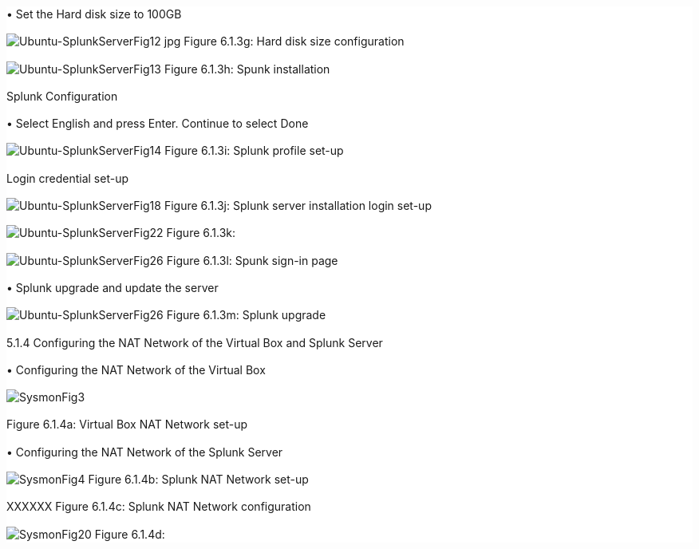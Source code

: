 •	Set the Hard disk size to 100GB


![Ubuntu-SplunkServerFig12 jpg](https://github.com/user-attachments/assets/31eb9509-3964-42f0-9b02-abdcc66e90bf)
Figure 6.1.3g: Hard disk size configuration


![Ubuntu-SplunkServerFig13](https://github.com/user-attachments/assets/0001a962-8265-48a2-8ab6-635353c434f1)
Figure 6.1.3h: Spunk installation 


Splunk Configuration

•	Select English and press Enter. Continue to select Done

![Ubuntu-SplunkServerFig14](https://github.com/user-attachments/assets/74364fcf-2998-43c1-949b-ba672a2749d4)
Figure 6.1.3i: Splunk profile set-up


Login credential set-up

![Ubuntu-SplunkServerFig18](https://github.com/user-attachments/assets/f9a64d5b-3355-456a-ac7c-abd823e1e421)
Figure 6.1.3j: Splunk server installation login set-up


![Ubuntu-SplunkServerFig22](https://github.com/user-attachments/assets/d24d91bf-af60-4612-b3d3-413882e4fbee)
Figure 6.1.3k:


![Ubuntu-SplunkServerFig26](https://github.com/user-attachments/assets/f22b404c-5e13-4f81-8794-e0785b9be919)
Figure 6.1.3l: Spunk sign-in page


•	Splunk upgrade and update the server


![Ubuntu-SplunkServerFig26](https://github.com/user-attachments/assets/877aedf5-72c4-420a-9e8e-d14d61876045)
Figure 6.1.3m: Splunk upgrade




5.1.4	Configuring the NAT Network of the Virtual Box and Splunk Server

•	Configuring the NAT Network of the Virtual Box 

![SysmonFig3](https://github.com/user-attachments/assets/835648a3-07d8-4a22-a286-b40e017a8d85)

Figure 6.1.4a: Virtual Box NAT Network set-up

•	Configuring the NAT Network of the Splunk Server 

![SysmonFig4](https://github.com/user-attachments/assets/bfa4f66a-9079-43e8-9775-50e2ab467d0d)
Figure 6.1.4b: Splunk NAT Network set-up

XXXXXX
Figure 6.1.4c: Splunk NAT Network configuration


![SysmonFig20](https://github.com/user-attachments/assets/8a9b7e00-6129-4b7a-86fa-62496dd7df1f)
Figure 6.1.4d:
